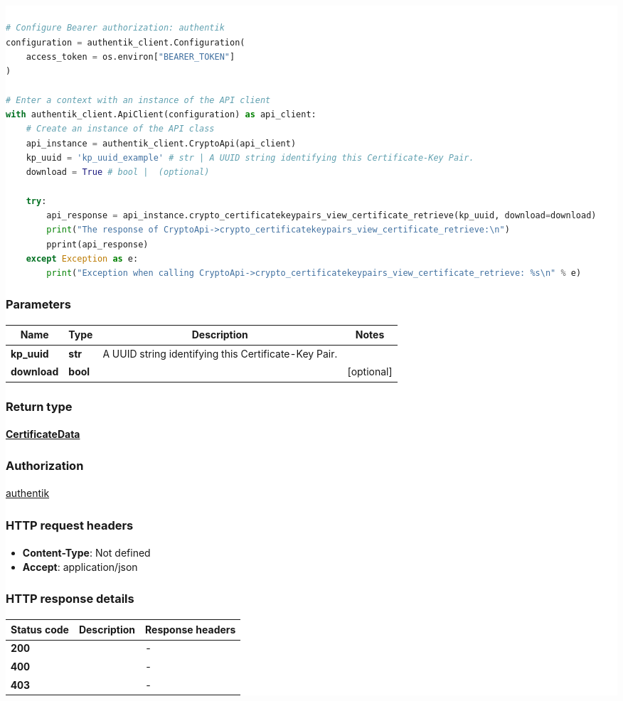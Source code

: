 ```python

# Configure Bearer authorization: authentik
configuration = authentik_client.Configuration(
    access_token = os.environ["BEARER_TOKEN"]
)

# Enter a context with an instance of the API client
with authentik_client.ApiClient(configuration) as api_client:
    # Create an instance of the API class
    api_instance = authentik_client.CryptoApi(api_client)
    kp_uuid = 'kp_uuid_example' # str | A UUID string identifying this Certificate-Key Pair.
    download = True # bool |  (optional)

    try:
        api_response = api_instance.crypto_certificatekeypairs_view_certificate_retrieve(kp_uuid, download=download)
        print("The response of CryptoApi->crypto_certificatekeypairs_view_certificate_retrieve:\n")
        pprint(api_response)
    except Exception as e:
        print("Exception when calling CryptoApi->crypto_certificatekeypairs_view_certificate_retrieve: %s\n" % e)
```



### Parameters


Name | Type | Description  | Notes
------------- | ------------- | ------------- | -------------
 **kp_uuid** | **str**| A UUID string identifying this Certificate-Key Pair. | 
 **download** | **bool**|  | [optional] 

### Return type

[**CertificateData**](CertificateData.md)

### Authorization

[authentik](../README.md#authentik)

### HTTP request headers

 - **Content-Type**: Not defined
 - **Accept**: application/json

### HTTP response details

| Status code | Description | Response headers |
|-------------|-------------|------------------|
**200** |  |  -  |
**400** |  |  -  |
**403** |  |  -  |

